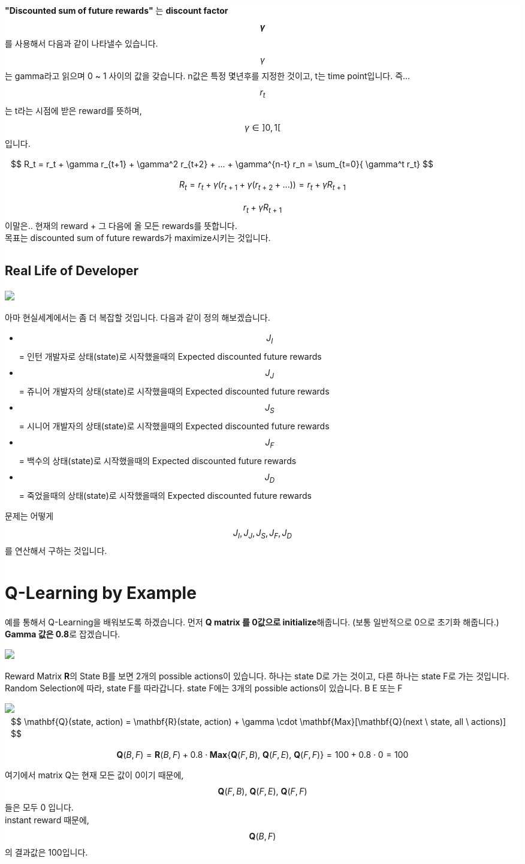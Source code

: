 **"Discounted sum of future rewards"** 는 **discount factor $$ \gamma $$** 를 사용해서 다음과 같이 나타낼수 있습니다.<br>
$$ \gamma $$ 는 gamma라고 읽으며 0 ~ 1 사이의 값을 갖습니다. n값은 특정 몇년후를 지정한 것이고, t는 time point입니다. 즉...<br>
$$ r_t $$ 는 t라는 시점에 받은 reward를 뜻하며, $$ \gamma \in ]0, 1[ $$ 입니다. 


<div class="thumbnail" style="padding:0px 10px 0 10px;">
$$ R_t = r_t + \gamma r_{t+1} + \gamma^2 r_{t+2} + ... + \gamma^{n-t} r_n = \sum_{t=0}{ \gamma^t r_t}  $$

$$ R_t = r_t + \gamma( r_{t+1} + \gamma (r_{t+2} + ... )) = r_t + \gamma R_{t+1} $$
</div>

$$ r_t + \gamma R_{t+1} $$ 이말은.. 현재의 reward + 그 다음에 올 모든 rewards를 뜻합니다.<br>
목표는 discounted sum of future rewards가 maximize시키는 것입니다. 

## Real Life of Developer

<img src="{{ page.asset_path }}real-life-of-developer.png" class="img-responsive img-rounded img-fluid">

아마 현실세계에서는 좀 더 복잡할 것입니다. 다음과 같이 정의 해보겠습니다.

* $$ J_I $$ = 인턴 개발자로 상태(state)로 시작했을때의 Expected discounted future rewards
* $$ J_J $$ = 쥬니어 개발자의 상태(state)로 시작했을때의 Expected discounted future rewards
* $$ J_S $$ = 시니어 개발자의 상태(state)로 시작했을때의 Expected discounted future rewards
* $$ J_F $$ = 백수의 상태(state)로 시작했을때의 Expected discounted future rewards
* $$ J_D $$ = 죽었을때의 상태(state)로 시작했을때의 Expected discounted future rewards

문제는 어떻게 $$ J_I, J_J, J_S, J_F, J_D $$를 연산해서 구하는 것입니다.

# Q-Learning by Example

예를 통해서 Q-Learning을 배워보도록 하겠습니다. 먼저 **Q matrix 를 0값으로 initialize**해줍니다. (보통 일반적으로 0으로 초기화 해줍니다.)<br>
**Gamma 값은 0.8**로 잡겠습니다.

<img src="{{ page.asset_path }}Q-Learning-Example_clip_image004.gif" class="img-responsive img-rounded img-fluid">

Reward Matrix **R**의 State B를 보면 2개의 possible actions이 있습니다. 하나는 state D로 가는 것이고, 다른 하나는 state F로 가는 것입니다. 
Random Selection에 따라, state F를 따라갑니다. state F에는 3개의 possible actions이 있습니다. B E 또는 F
 
 <img src="{{ page.asset_path }}Q-Learning-Example_clip_image006.gif" class="img-responsive img-rounded img-fluid">

<div class="thumbnail" style="padding:0px 10px 0 10px;">
$$ \mathbf{Q}(state, action) = \mathbf{R}(state, action) + \gamma \cdot \mathbf{Max}[\mathbf{Q}(next \ state, all \ actions)] $$

$$ \mathbf{Q}(B, F) = \mathbf{R}(B, F) + 0.8 \cdot \mathbf{Max} \{ \mathbf{Q}(F, B),\ \mathbf{Q}(F,E),\ \mathbf{Q}(F,F)\} = 100 + 0.8 \cdot 0 = 100 $$
</div>

여기에서 matrix Q는 현재 모든 값이 0이기 때문에, $$ \mathbf{Q}(F, B),\ \mathbf{Q}(F,E),\ \mathbf{Q}(F,F) $$ 들은 모두 0 입니다. <br>
instant reward 때문에, $$ \mathbf{Q}(B, F) $$ 의 결과값은 100입니다.
